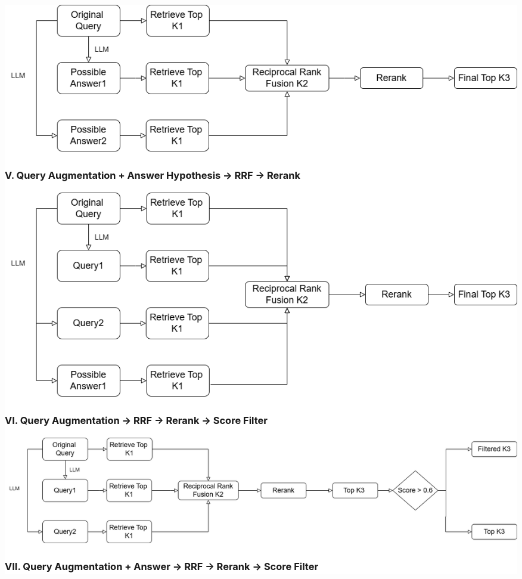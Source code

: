 ![方法4流程圖](./Flow/方法4.drawio.png)
### V.	Query Augmentation + Answer Hypothesis → RRF → Rerank
![方法5流程圖](./Flow/方法5.drawio.png)
### VI.	Query Augmentation → RRF → Rerank → Score Filter
![方法6流程圖](./Flow/方法7.drawio.png)
### VII.	Query Augmentation + Answer → RRF → Rerank → Score Filter
